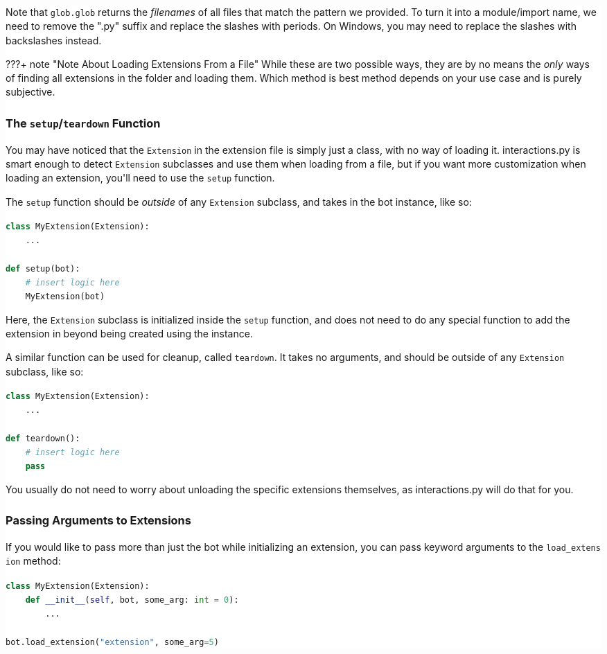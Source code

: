 Note that `glob.glob` returns the *filenames* of all files that match the pattern we provided. To turn it into a module/import name, we need to remove the ".py" suffix and replace the slashes with periods.
On Windows, you may need to replace the slashes with backslashes instead.

???+ note "Note About Loading Extensions From a File"
    While these are two possible ways, they are by no means the *only* ways of finding all extensions in the folder and loading them. Which method is best method depends on your use case and is purely subjective.


### The `setup`/`teardown` Function

You may have noticed that the `Extension` in the extension file is simply just a class, with no way of loading it. interactions.py is smart enough to detect `Extension` subclasses
and use them when loading from a file, but if you want more customization when loading an extension, you'll need to use the `setup` function.

The `setup` function should be *outside* of any `Extension` subclass, and takes in the bot instance, like so:

```python
class MyExtension(Extension):
    ...

def setup(bot):
    # insert logic here
    MyExtension(bot)
```

Here, the `Extension` subclass is initialized inside the `setup` function, and does not need to do any special function to add the extension in beyond being created using the instance.

A similar function can be used for cleanup, called `teardown`. It takes no arguments, and should be outside of any `Extension` subclass, like so:

```python
class MyExtension(Extension):
    ...

def teardown():
    # insert logic here
    pass
```

You usually do not need to worry about unloading the specific extensions themselves, as interactions.py will do that for you.

### Passing Arguments to Extensions

If you would like to pass more than just the bot while initializing an extension, you can pass keyword arguments to the `load_extension` method:

```python
class MyExtension(Extension):
    def __init__(self, bot, some_arg: int = 0):
        ...

bot.load_extension("extension", some_arg=5)
```
